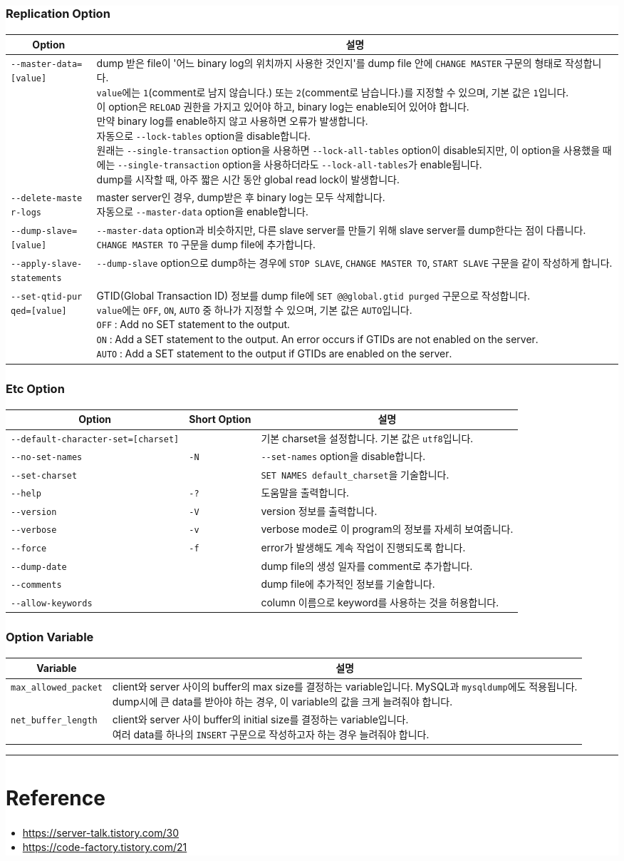 
### Replication Option


| Option  | 설명 |
| --- | --- |
| `--master-data=[value]` | dump 받은 file이 '어느 binary log의 위치까지 사용한 것인지'를 dump file 안에 `CHANGE MASTER` 구문의 형태로 작성합니다.<br>`value`에는 `1`(comment로 남지 않습니다.) 또는 `2`(comment로 남습니다.)를 지정할 수 있으며, 기본 값은 `1`입니다.<br>이 option은 `RELOAD` 권한을 가지고 있어야 하고, binary log는 enable되어 있어야 합니다.<br>만약 binary log를 enable하지 않고 사용하면 오류가 발생합니다.<br>자동으로 `--lock-tables` option을 disable합니다.<br>원래는 `--single-transaction` option을 사용하면 `--lock-all-tables` option이 disable되지만, 이 option을 사용했을 때에는 `--single-transaction` option을 사용하더라도 `--lock-all-tables`가 enable됩니다.<br>dump를 시작할 때, 아주 짧은 시간 동안 global read lock이 발생합니다. |
| `--delete-master-logs` | master server인 경우, dump받은 후 binary log는 모두 삭제합니다.<br>자동으로 `--master-data` option을 enable합니다. |
| `--dump-slave=[value]` | `--master-data` option과 비슷하지만, 다른 slave server를 만들기 위해 slave server를 dump한다는 점이 다릅니다.<br>`CHANGE MASTER TO` 구문을 dump file에 추가합니다. |
| `--apply-slave-statements` | `--dump-slave` option으로 dump하는 경우에 `STOP SLAVE`, `CHANGE MASTER TO`, `START SLAVE` 구문을 같이 작성하게 합니다. |
| `--set-qtid-purqed=[value]` | GTID(Global Transaction ID) 정보를 dump file에 `SET @@global.gtid purged` 구문으로 작성합니다.<br>`value`에는 `OFF`, `ON`, `AUTO` 중 하나가 지정할 수 있으며, 기본 값은 `AUTO`입니다.<br>`OFF` : Add no SET statement to the output.<br>`ON` : Add a SET statement to the output. An error occurs if GTIDs are not enabled on the server.<br>`AUTO` : Add a SET statement to the output if GTIDs are enabled on the server. |


### Etc Option

| Option | Short Option | 설명 |
| --- | --- | --- |
| `--default-character-set=[charset]` |  | 기본 charset을 설정합니다. 기본 값은 `utf8`입니다. |
| `--no-set-names` | `-N` | `--set-names` option을 disable합니다. |
| `--set-charset` |  | `SET NAMES default_charset`을 기술합니다. |
| `--help` | `-?` | 도움말을 출력합니다. |
| `--version` | `-V` | version 정보를 출력합니다. |
| `--verbose` | `-v` | verbose mode로 이 program의 정보를 자세히 보여줍니다. |
| `--force` | `-f` | error가 발생해도 계속 작업이 진행되도록 합니다. |
| `--dump-date` |  | dump file의 생성 일자를 comment로 추가합니다. |
| `--comments` |  | dump file에 추가적인 정보를 기술합니다. |
| `--allow-keywords` |  | column 이름으로 keyword를 사용하는 것을 허용합니다. |


### Option Variable

| Variable | 설명 |
| --- | --- |
| `max_allowed_packet` | client와 server 사이의 buffer의 max size를 결정하는 variable입니다. MySQL과 `mysqldump`에도 적용됩니다.<br>dump시에 큰 data를 받아야 하는 경우, 이 variable의 값을 크게 늘려줘야 합니다. |
| `net_buffer_length` | client와 server 사이 buffer의 initial size를 결정하는 variable입니다.<br>여러 data를 하나의 `INSERT` 구문으로 작성하고자 하는 경우 늘려줘야 합니다. |




---




# Reference

- <https://server-talk.tistory.com/30>
- <https://code-factory.tistory.com/21>
